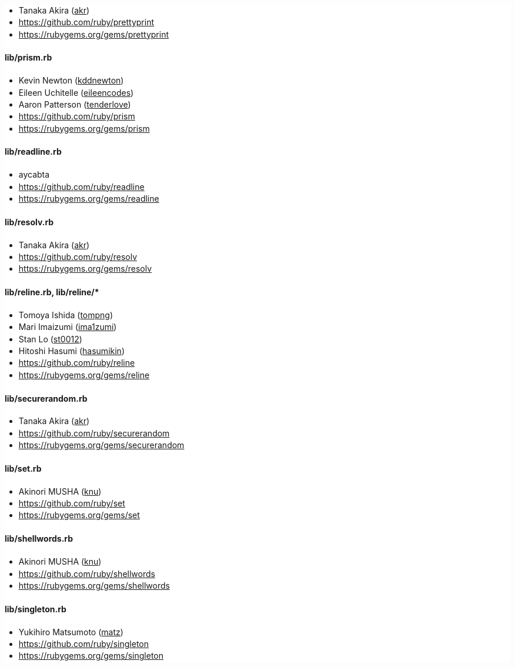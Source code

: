 * Tanaka Akira ([akr])
* https://github.com/ruby/prettyprint
* https://rubygems.org/gems/prettyprint

#### lib/prism.rb

* Kevin Newton ([kddnewton])
* Eileen Uchitelle ([eileencodes])
* Aaron Patterson ([tenderlove])
* https://github.com/ruby/prism
* https://rubygems.org/gems/prism

#### lib/readline.rb

* aycabta
* https://github.com/ruby/readline
* https://rubygems.org/gems/readline

#### lib/resolv.rb

* Tanaka Akira ([akr])
* https://github.com/ruby/resolv
* https://rubygems.org/gems/resolv

#### lib/reline.rb, lib/reline/*

* Tomoya Ishida ([tompng])
* Mari Imaizumi ([ima1zumi])
* Stan Lo ([st0012])
* Hitoshi Hasumi ([hasumikin])
* https://github.com/ruby/reline
* https://rubygems.org/gems/reline

#### lib/securerandom.rb

* Tanaka Akira ([akr])
* https://github.com/ruby/securerandom
* https://rubygems.org/gems/securerandom

#### lib/set.rb

* Akinori MUSHA ([knu])
* https://github.com/ruby/set
* https://rubygems.org/gems/set

#### lib/shellwords.rb

* Akinori MUSHA ([knu])
* https://github.com/ruby/shellwords
* https://rubygems.org/gems/shellwords

#### lib/singleton.rb

* Yukihiro Matsumoto ([matz])
* https://github.com/ruby/singleton
* https://rubygems.org/gems/singleton


[akr]: https://github.com/akr
[byroot]: https://github.com/byroot
[colby-swandale]: https://github.com/colby-swandale
[drbrain]: https://github.com/drbrain
[duerst]: https://github.com/duerst
[eban]: https://github.com/eban
[eileencodes]: https://github.com/eileencodes
[hasumikin]: https://github.com/hasumikin
[hsbt]: https://github.com/hsbt
[ima1zumi]: https://github.com/ima1zumi
[jeremyevans]: https://github.com/jeremyevans
[k-tsj]: https://github.com/k-tsj
[k0kubun]: https://github.com/k0kubun
[kanemoto]: https://github.com/kanemoto
[kateinoigakukun]: https://github.com/kateinoigakukun
[kddnewton]: https://github.com/kddnewton
[keiju]: https://github.com/keiju
[knu]: https://github.com/knu
[ko1]: https://github.com/ko1
[kosaki]: https://github.com/kosaki
[kou]: https://github.com/kou
[mame]: https://github.com/mame
[marcandre]: https://github.com/marcandre
[matz]: https://github.com/matz
[mrkn]: https://github.com/mrkn
[ngoto]: https://github.com/ngoto
[nobu]: https://github.com/nobu
[nurse]: https://github.com/nurse
[rhenium]: https://github.com/rhenium
[seki]: https://github.com/seki
[suketa]: https://github.com/suketa
[sonots]: https://github.com/sonots
[st0012]: https://github.com/st0012
[tenderlove]: https://github.com/tenderlove
[tompng]: https://github.com/tompng
[unak]: https://github.com/unak
[yuki24]: https://github.com/yuki24